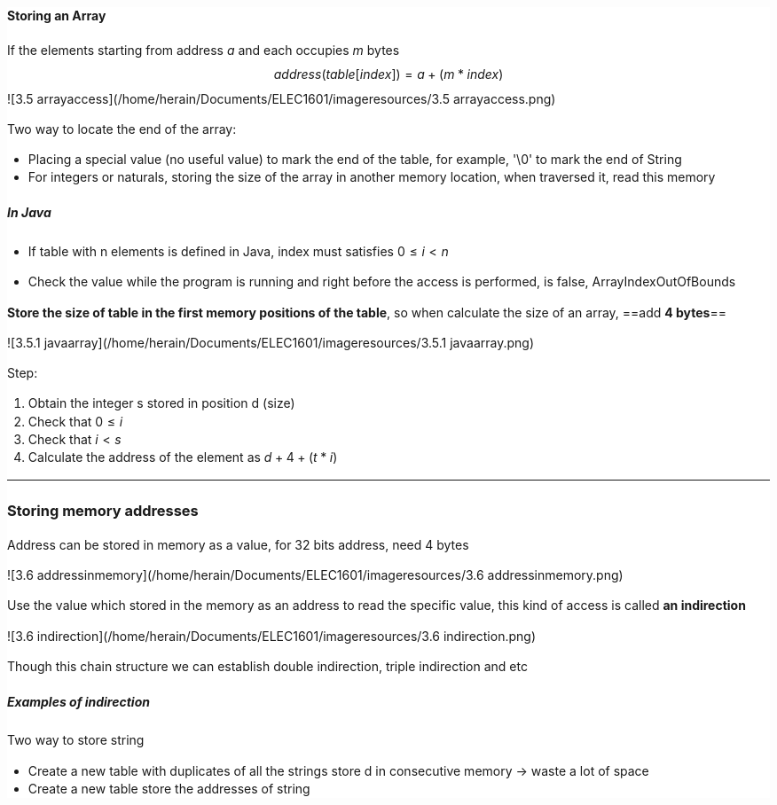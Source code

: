 #### Storing an Array

If the elements starting from address *a* and each occupies *m* bytes
$$
address(table[index])=a+(m*index)
$$
![3.5 arrayaccess](/home/herain/Documents/ELEC1601/imageresources/3.5 arrayaccess.png)

Two way to locate the end of the array:

* Placing a special value (no useful value) to mark the end of the table, for example, '\0' to mark the end of String
* For integers or naturals, storing the size of the array in another memory location, when traversed it, read this memory

##### In Java

* If table with n elements is defined in Java, index must satisfies $0\leq i<n$

* Check the value while the program is running and right before the access is performed, is false, ArrayIndexOutOfBounds

**Store the size of table in the first memory positions of the table**, so when calculate the size of an array, ==add **4 bytes**==

![3.5.1 javaarray](/home/herain/Documents/ELEC1601/imageresources/3.5.1 javaarray.png)

Step:

1. Obtain the integer s stored in position d (size)
2. Check that $0 \leq i$
3. Check that $i<s$
4. Calculate the address of the element as $d+4+(t*i)$

---

### Storing memory addresses

Address can be stored in memory as a value, for 32 bits address, need 4 bytes

![3.6 addressinmemory](/home/herain/Documents/ELEC1601/imageresources/3.6 addressinmemory.png)

Use the value which stored in the memory as an address to read the specific value, this kind of access is called **an indirection**

![3.6 indirection](/home/herain/Documents/ELEC1601/imageresources/3.6 indirection.png)

Though this chain structure we can establish double indirection, triple indirection and etc

##### Examples of indirection

Two way to store string

* Create a new table with duplicates of all the strings store d in consecutive memory -> waste a lot of space
* Create a new table store the addresses of string
